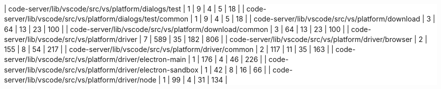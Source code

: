 | code-server/lib/vscode/src/vs/platform/dialogs/test | 1 | 9 | 4 | 5 | 18 |
| code-server/lib/vscode/src/vs/platform/dialogs/test/common | 1 | 9 | 4 | 5 | 18 |
| code-server/lib/vscode/src/vs/platform/download | 3 | 64 | 13 | 23 | 100 |
| code-server/lib/vscode/src/vs/platform/download/common | 3 | 64 | 13 | 23 | 100 |
| code-server/lib/vscode/src/vs/platform/driver | 7 | 589 | 35 | 182 | 806 |
| code-server/lib/vscode/src/vs/platform/driver/browser | 2 | 155 | 8 | 54 | 217 |
| code-server/lib/vscode/src/vs/platform/driver/common | 2 | 117 | 11 | 35 | 163 |
| code-server/lib/vscode/src/vs/platform/driver/electron-main | 1 | 176 | 4 | 46 | 226 |
| code-server/lib/vscode/src/vs/platform/driver/electron-sandbox | 1 | 42 | 8 | 16 | 66 |
| code-server/lib/vscode/src/vs/platform/driver/node | 1 | 99 | 4 | 31 | 134 |
